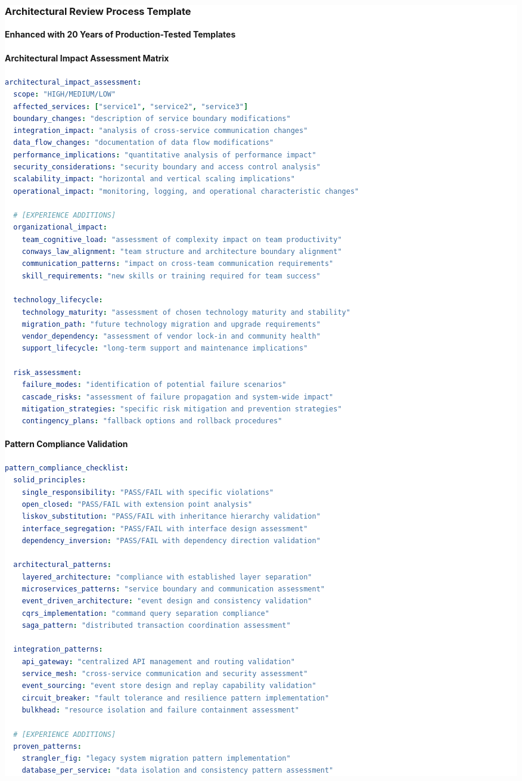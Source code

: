 ### Architectural Review Process Template
**Enhanced with 20 Years of Production-Tested Templates**

#### Architectural Impact Assessment Matrix
```yaml
architectural_impact_assessment:
  scope: "HIGH/MEDIUM/LOW"
  affected_services: ["service1", "service2", "service3"]
  boundary_changes: "description of service boundary modifications"
  integration_impact: "analysis of cross-service communication changes"
  data_flow_changes: "documentation of data flow modifications"
  performance_implications: "quantitative analysis of performance impact"
  security_considerations: "security boundary and access control analysis"
  scalability_impact: "horizontal and vertical scaling implications"
  operational_impact: "monitoring, logging, and operational characteristic changes"
  
  # [EXPERIENCE ADDITIONS]
  organizational_impact:
    team_cognitive_load: "assessment of complexity impact on team productivity"
    conways_law_alignment: "team structure and architecture boundary alignment"
    communication_patterns: "impact on cross-team communication requirements"
    skill_requirements: "new skills or training required for team success"
  
  technology_lifecycle:
    technology_maturity: "assessment of chosen technology maturity and stability"
    migration_path: "future technology migration and upgrade requirements"
    vendor_dependency: "assessment of vendor lock-in and community health"
    support_lifecycle: "long-term support and maintenance implications"
  
  risk_assessment:
    failure_modes: "identification of potential failure scenarios"
    cascade_risks: "assessment of failure propagation and system-wide impact"
    mitigation_strategies: "specific risk mitigation and prevention strategies"
    contingency_plans: "fallback options and rollback procedures"
```

#### Pattern Compliance Validation
```yaml
pattern_compliance_checklist:
  solid_principles:
    single_responsibility: "PASS/FAIL with specific violations"
    open_closed: "PASS/FAIL with extension point analysis"
    liskov_substitution: "PASS/FAIL with inheritance hierarchy validation"
    interface_segregation: "PASS/FAIL with interface design assessment"
    dependency_inversion: "PASS/FAIL with dependency direction validation"
  
  architectural_patterns:
    layered_architecture: "compliance with established layer separation"
    microservices_patterns: "service boundary and communication assessment"
    event_driven_architecture: "event design and consistency validation"
    cqrs_implementation: "command query separation compliance"
    saga_pattern: "distributed transaction coordination assessment"
  
  integration_patterns:
    api_gateway: "centralized API management and routing validation"
    service_mesh: "cross-service communication and security assessment"
    event_sourcing: "event store design and replay capability validation"
    circuit_breaker: "fault tolerance and resilience pattern implementation"
    bulkhead: "resource isolation and failure containment assessment"
  
  # [EXPERIENCE ADDITIONS]
  proven_patterns:
    strangler_fig: "legacy system migration pattern implementation"
    database_per_service: "data isolation and consistency pattern assessment"
```